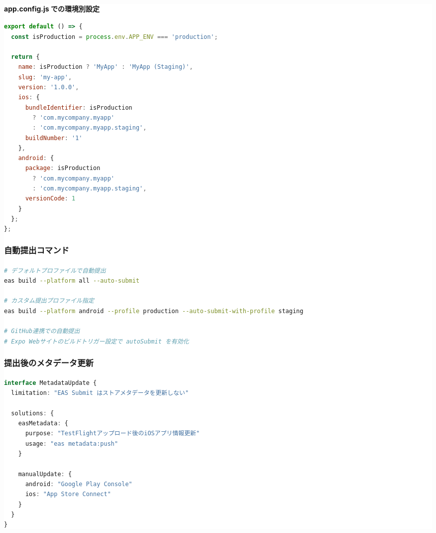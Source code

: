 
**app.config.js での環境別設定**
```javascript
export default () => {
  const isProduction = process.env.APP_ENV === 'production';

  return {
    name: isProduction ? 'MyApp' : 'MyApp (Staging)',
    slug: 'my-app',
    version: '1.0.0',
    ios: {
      bundleIdentifier: isProduction
        ? 'com.mycompany.myapp'
        : 'com.mycompany.myapp.staging',
      buildNumber: '1'
    },
    android: {
      package: isProduction
        ? 'com.mycompany.myapp'
        : 'com.mycompany.myapp.staging',
      versionCode: 1
    }
  };
};
```

### 自動提出コマンド

```bash
# デフォルトプロファイルで自動提出
eas build --platform all --auto-submit

# カスタム提出プロファイル指定
eas build --platform android --profile production --auto-submit-with-profile staging

# GitHub連携での自動提出
# Expo Webサイトのビルドトリガー設定で autoSubmit を有効化
```

### 提出後のメタデータ更新

```typescript
interface MetadataUpdate {
  limitation: "EAS Submit はストアメタデータを更新しない"

  solutions: {
    easMetadata: {
      purpose: "TestFlightアップロード後のiOSアプリ情報更新"
      usage: "eas metadata:push"
    }

    manualUpdate: {
      android: "Google Play Console"
      ios: "App Store Connect"
    }
  }
}
```
